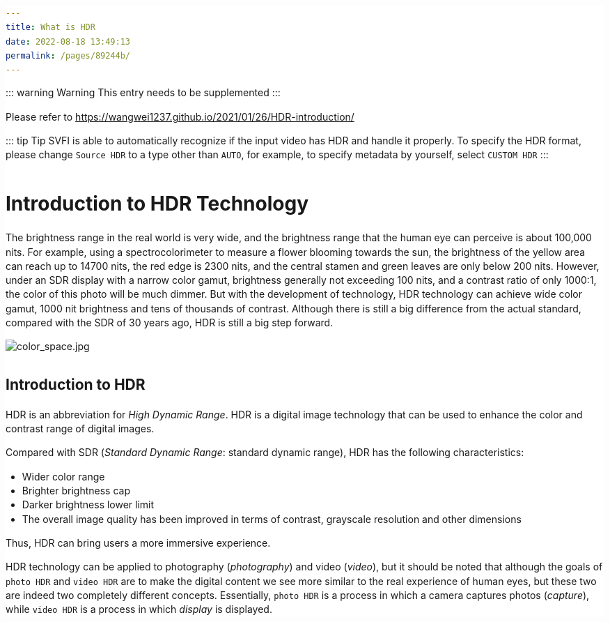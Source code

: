 ```yaml
---
title: What is HDR
date: 2022-08-18 13:49:13
permalink: /pages/89244b/
---
```


::: warning Warning
This entry needs to be supplemented
:::

Please refer to <https://wangwei1237.github.io/2021/01/26/HDR-introduction/>

::: tip Tip
SVFI is able to automatically recognize if the input video has HDR and handle it properly. To specify the HDR format, please change `Source HDR` to a type other than `AUTO`, for example, to specify metadata by yourself, select `CUSTOM HDR`
:::


# Introduction to HDR Technology

The brightness range in the real world is very wide, and the brightness range that the human eye can perceive is about 100,000 nits. For example, using a spectrocolorimeter to measure a flower blooming towards the sun, the brightness of the yellow area can reach up to 14700 nits, the red edge is 2300 nits, and the central stamen and green leaves are only below 200 nits. However, under an SDR display with a narrow color gamut, brightness generally not exceeding 100 nits, and a contrast ratio of only 1000:1, the color of this photo will be much dimmer. But with the development of technology, HDR technology can achieve wide color gamut, 1000 nit brightness and tens of thousands of contrast. Although there is still a big difference from the actual standard, compared with the SDR of 30 years ago, HDR is still a big step forward.

![color_space.jpg](https://s2.loli.net/2022/09/03/zPTfvReNcH7Vb2g.jpg)

## Introduction to HDR

HDR is an abbreviation for _High Dynamic Range_. HDR is a digital image technology that can be used to enhance the color and contrast range of digital images.

Compared with SDR (_Standard Dynamic Range_: standard dynamic range), HDR has the following characteristics:

* Wider color range
* Brighter brightness cap
* Darker brightness lower limit
* The overall image quality has been improved in terms of contrast, grayscale resolution and other dimensions

Thus, HDR can bring users a more immersive experience.

HDR technology can be applied to photography (_photography_) and video (_video_), but it should be noted that although the goals of `photo HDR` and `video HDR` are to make the digital content we see more similar to the real experience of human eyes, but these two are indeed two completely different concepts. Essentially, `photo HDR` is a process in which a camera captures photos (_capture_), while `video HDR` is a process in which _display_ is displayed. 
